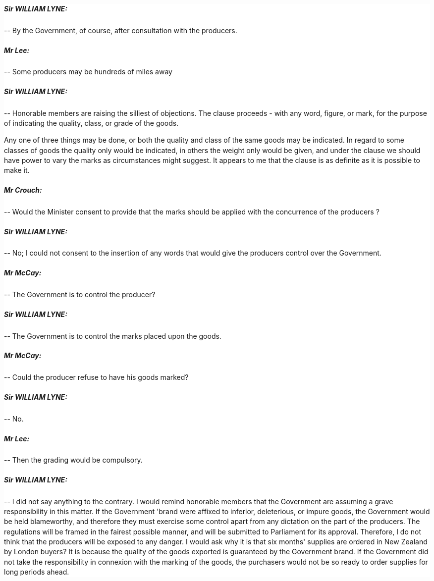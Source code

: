 ##### Sir WILLIAM LYNE:

-- By the Government, of course, after consultation with the producers. 

##### Mr Lee:

--  Some producers may be hundreds of miles away 

##### Sir WILLIAM LYNE:

-- Honorable members are raising the silliest of objections. The clause proceeds -  with any word, figure, or mark, for the purpose of indicating the quality, class, or grade of the goods. 

Any one of three things may be done, or both the quality and class of the same goods may be indicated. In regard to some classes of goods the quality only would be indicated, in others the weight only would be given, and under the clause we should have power to vary the marks as circumstances might suggest. It appears to me that the clause is as definite as it is possible to make it. 

##### Mr Crouch:

--  Would the Minister consent to provide that the marks should be applied with the concurrence of the producers ? 

##### Sir WILLIAM LYNE:

-- No; I could not consent to the insertion of any words that would give the producers control over the Government. 

##### Mr McCay:

--  The Government is to control the producer? 

##### Sir WILLIAM LYNE:

-- The Government is to control the marks placed upon the goods. 

##### Mr McCay:

--  Could the producer refuse to have his goods marked? 

##### Sir WILLIAM LYNE:

-- No. 

##### Mr Lee:

--  Then the grading would be compulsory. 

##### Sir WILLIAM LYNE:

-- I did not say anything to the contrary. I would remind honorable members that the Government are assuming a grave responsibility in this matter. If the Government 'brand were affixed to inferior, deleterious, or impure goods, the Government would be held blameworthy, and therefore they must exercise some control apart from any dictation on the part of the producers. The regulations will be framed in the fairest possible manner, and will be submitted to Parliament for its approval. Therefore, I do not think that the producers will be exposed to any danger. I would ask why it is that six months' supplies are ordered in New Zealand by London buyers? It is because the quality of the goods exported is guaranteed by the Government brand. If the Government did not take the responsibility in connexion with the marking of the goods, the purchasers would not be so ready to order supplies for long periods ahead. 
